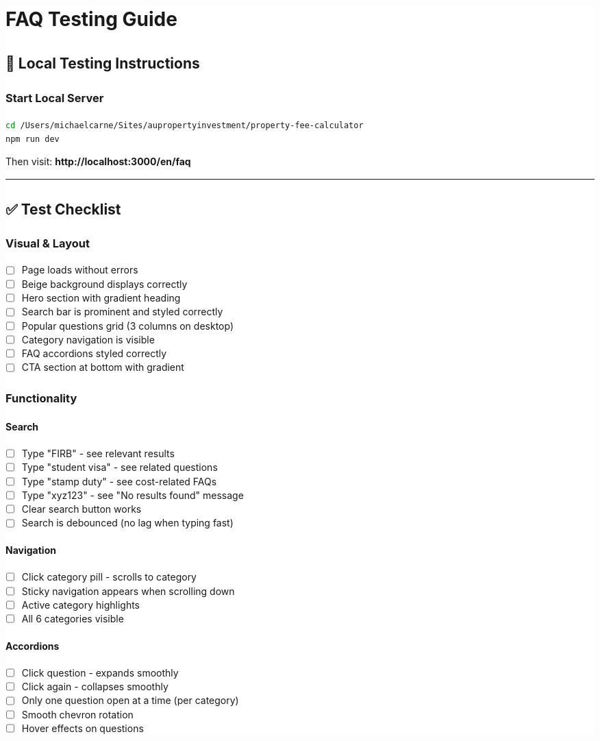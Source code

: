 # FAQ Testing Guide

## 🧪 Local Testing Instructions

### Start Local Server

```bash
cd /Users/michaelcarne/Sites/aupropertyinvestment/property-fee-calculator
npm run dev
```

Then visit: **http://localhost:3000/en/faq**

---

## ✅ Test Checklist

### Visual & Layout
- [ ] Page loads without errors
- [ ] Beige background displays correctly
- [ ] Hero section with gradient heading
- [ ] Search bar is prominent and styled correctly
- [ ] Popular questions grid (3 columns on desktop)
- [ ] Category navigation is visible
- [ ] FAQ accordions styled correctly
- [ ] CTA section at bottom with gradient

### Functionality

#### Search
- [ ] Type "FIRB" - see relevant results
- [ ] Type "student visa" - see related questions
- [ ] Type "stamp duty" - see cost-related FAQs
- [ ] Type "xyz123" - see "No results found" message
- [ ] Clear search button works
- [ ] Search is debounced (no lag when typing fast)

#### Navigation
- [ ] Click category pill - scrolls to category
- [ ] Sticky navigation appears when scrolling down
- [ ] Active category highlights
- [ ] All 6 categories visible

#### Accordions
- [ ] Click question - expands smoothly
- [ ] Click again - collapses smoothly
- [ ] Only one question open at a time (per category)
- [ ] Smooth chevron rotation
- [ ] Hover effects on questions
